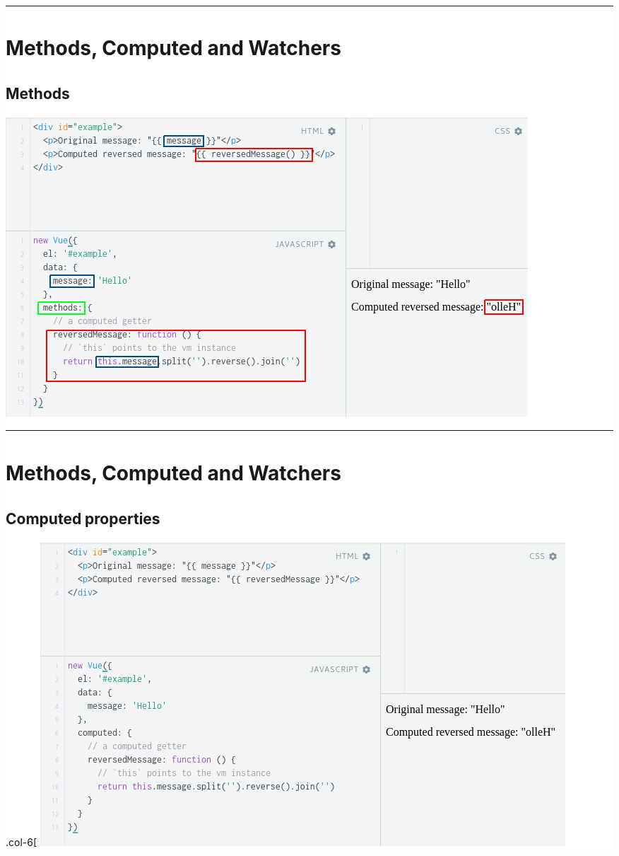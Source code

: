 
---

# Methods, Computed and Watchers

## Methods

![large](./images/methods2.png)


---

# Methods, Computed and Watchers

## Computed properties

.col-6[
![big](./images/computedprops1.png)